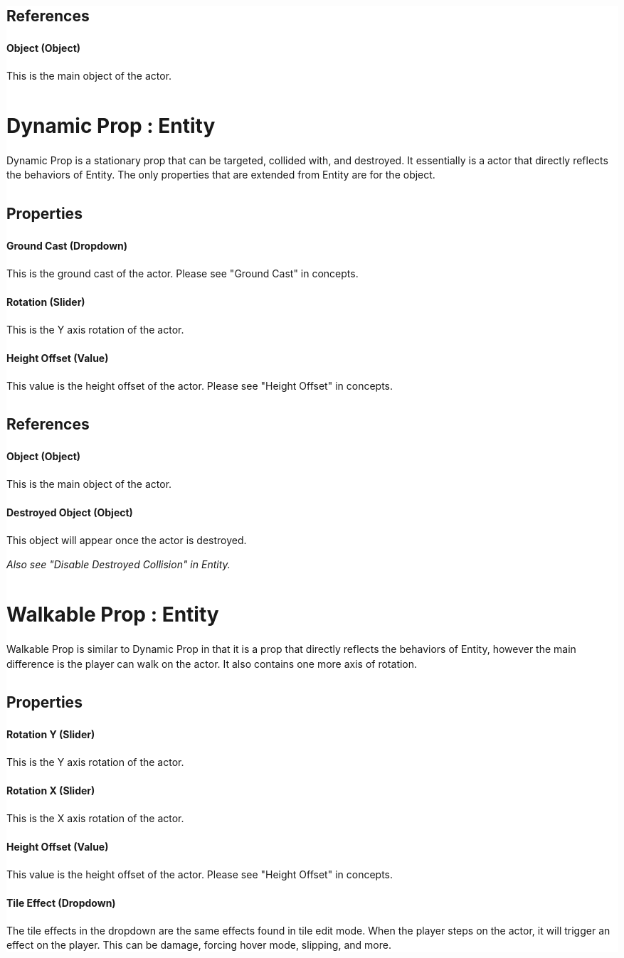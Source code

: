 ## References
#### Object (Object)
This is the main object of the actor. 

# Dynamic Prop : Entity
Dynamic Prop is a stationary prop that can be targeted, collided with, and destroyed. It essentially is a actor that directly reflects the behaviors of Entity. The only properties that are extended from Entity are for the object.

## Properties

#### Ground Cast (Dropdown)
This is the ground cast of the actor. Please see "Ground Cast" in concepts.

#### Rotation (Slider)
This is the Y axis rotation of the actor.

#### Height Offset (Value)
This value is the height offset of the actor. Please see "Height Offset" in concepts.

## References
#### Object (Object)
This is the main object of the actor.

#### Destroyed Object (Object)
This object will appear once the actor is destroyed.

*Also see "Disable Destroyed Collision" in Entity.*

# Walkable Prop : Entity
Walkable Prop is similar to Dynamic Prop in that it is a prop that directly reflects the behaviors of Entity, however the main difference is the player can walk on the actor. It also contains one more axis of rotation.

## Properties

#### Rotation Y (Slider)
This is the Y axis rotation of the actor.

#### Rotation X (Slider)
This is the X axis rotation of the actor.

#### Height Offset (Value)
This value is the height offset of the actor. Please see "Height Offset" in concepts.

#### Tile Effect (Dropdown)
The tile effects in the dropdown are the same effects found in tile edit mode. When the player steps on the actor, it will trigger an effect on the player. This can be damage, forcing hover mode, slipping, and more.
